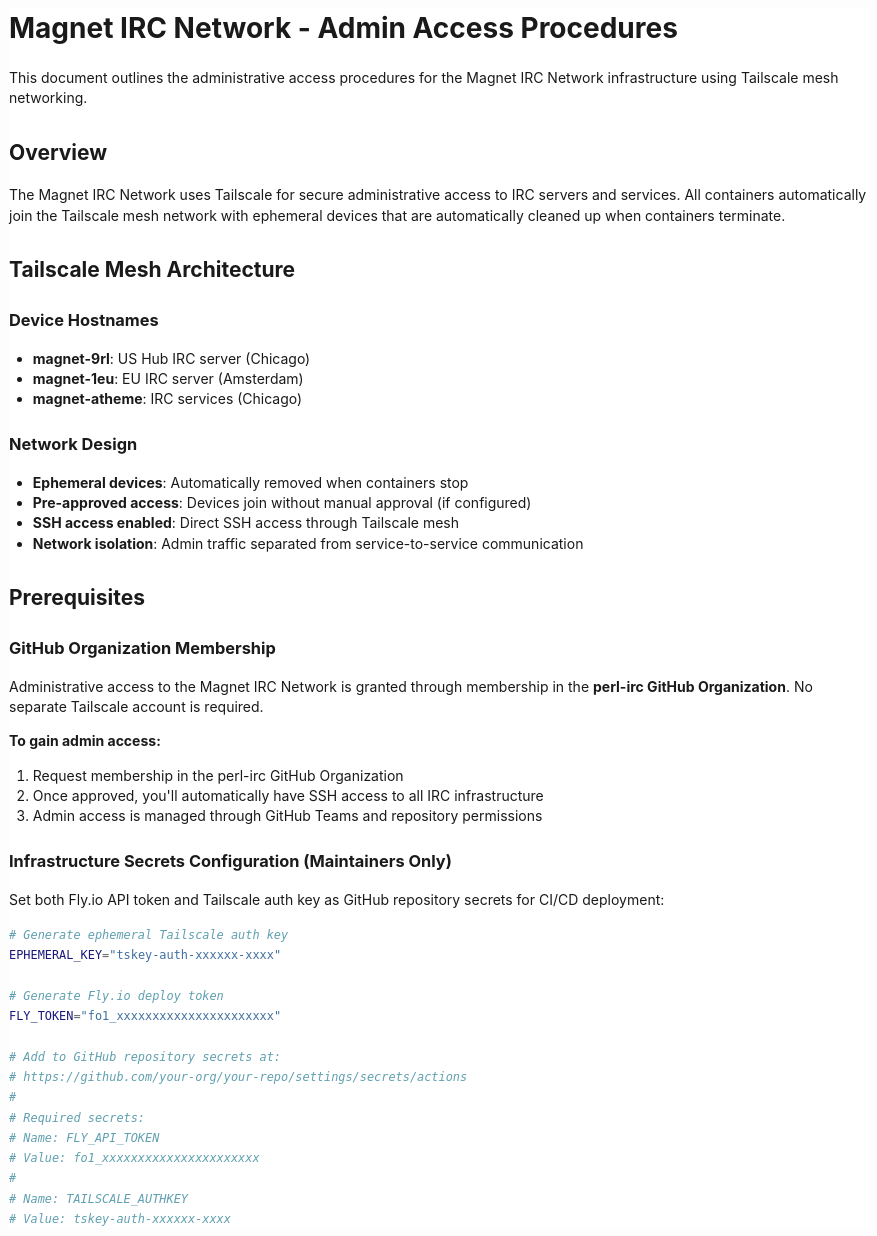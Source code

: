 # Magnet IRC Network - Admin Access Procedures

This document outlines the administrative access procedures for the Magnet IRC Network infrastructure using Tailscale mesh networking.

## Overview

The Magnet IRC Network uses Tailscale for secure administrative access to IRC servers and services. All containers automatically join the Tailscale mesh network with ephemeral devices that are automatically cleaned up when containers terminate.

## Tailscale Mesh Architecture

### Device Hostnames
- **magnet-9rl**: US Hub IRC server (Chicago)
- **magnet-1eu**: EU IRC server (Amsterdam) 
- **magnet-atheme**: IRC services (Chicago)

### Network Design
- **Ephemeral devices**: Automatically removed when containers stop
- **Pre-approved access**: Devices join without manual approval (if configured)
- **SSH access enabled**: Direct SSH access through Tailscale mesh
- **Network isolation**: Admin traffic separated from service-to-service communication

## Prerequisites

### GitHub Organization Membership
Administrative access to the Magnet IRC Network is granted through membership in the **perl-irc GitHub Organization**. No separate Tailscale account is required.

**To gain admin access:**
1. Request membership in the perl-irc GitHub Organization
2. Once approved, you'll automatically have SSH access to all IRC infrastructure
3. Admin access is managed through GitHub Teams and repository permissions

### Infrastructure Secrets Configuration (Maintainers Only)
Set both Fly.io API token and Tailscale auth key as GitHub repository secrets for CI/CD deployment:

```bash
# Generate ephemeral Tailscale auth key
EPHEMERAL_KEY="tskey-auth-xxxxxx-xxxx"

# Generate Fly.io deploy token  
FLY_TOKEN="fo1_xxxxxxxxxxxxxxxxxxxxxx"

# Add to GitHub repository secrets at:
# https://github.com/your-org/your-repo/settings/secrets/actions
# 
# Required secrets:
# Name: FLY_API_TOKEN
# Value: fo1_xxxxxxxxxxxxxxxxxxxxxx
#
# Name: TAILSCALE_AUTHKEY  
# Value: tskey-auth-xxxxxx-xxxx
```
